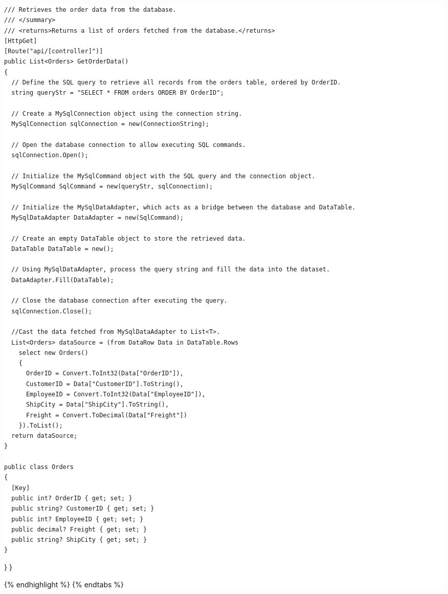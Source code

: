     /// Retrieves the order data from the database.
    /// </summary>
    /// <returns>Returns a list of orders fetched from the database.</returns>
    [HttpGet]
    [Route("api/[controller]")]
    public List<Orders> GetOrderData()
    {
      // Define the SQL query to retrieve all records from the orders table, ordered by OrderID.
      string queryStr = "SELECT * FROM orders ORDER BY OrderID";

      // Create a MySqlConnection object using the connection string.
      MySqlConnection sqlConnection = new(ConnectionString);

      // Open the database connection to allow executing SQL commands.
      sqlConnection.Open();

      // Initialize the MySqlCommand object with the SQL query and the connection object.
      MySqlCommand SqlCommand = new(queryStr, sqlConnection);

      // Initialize the MySqlDataAdapter, which acts as a bridge between the database and DataTable.
      MySqlDataAdapter DataAdapter = new(SqlCommand);

      // Create an empty DataTable object to store the retrieved data.
      DataTable DataTable = new();

      // Using MySqlDataAdapter, process the query string and fill the data into the dataset.
      DataAdapter.Fill(DataTable);

      // Close the database connection after executing the query.
      sqlConnection.Close();

      //Cast the data fetched from MySqlDataAdapter to List<T>.
      List<Orders> dataSource = (from DataRow Data in DataTable.Rows
        select new Orders()
        {
          OrderID = Convert.ToInt32(Data["OrderID"]),
          CustomerID = Data["CustomerID"].ToString(),
          EmployeeID = Convert.ToInt32(Data["EmployeeID"]),
          ShipCity = Data["ShipCity"].ToString(),
          Freight = Convert.ToDecimal(Data["Freight"])
        }).ToList();
      return dataSource;
    }

    public class Orders
    {
      [Key]
      public int? OrderID { get; set; }
      public string? CustomerID { get; set; }
      public int? EmployeeID { get; set; }
      public decimal? Freight { get; set; }
      public string? ShipCity { get; set; }
    }
  }
}

{% endhighlight %}
{% endtabs %}
